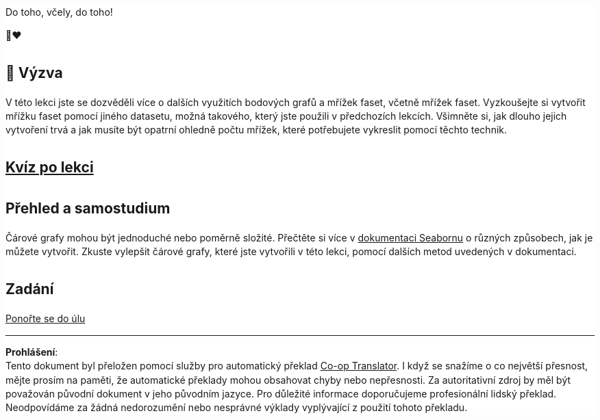 Do toho, včely, do toho!

🐝❤️
## 🚀 Výzva

V této lekci jste se dozvěděli více o dalších využitích bodových grafů a mřížek faset, včetně mřížek faset. Vyzkoušejte si vytvořit mřížku faset pomocí jiného datasetu, možná takového, který jste použili v předchozích lekcích. Všimněte si, jak dlouho jejich vytvoření trvá a jak musíte být opatrní ohledně počtu mřížek, které potřebujete vykreslit pomocí těchto technik.

## [Kvíz po lekci](https://ff-quizzes.netlify.app/en/ds/quiz/23)

## Přehled a samostudium

Čárové grafy mohou být jednoduché nebo poměrně složité. Přečtěte si více v [dokumentaci Seabornu](https://seaborn.pydata.org/generated/seaborn.lineplot.html) o různých způsobech, jak je můžete vytvořit. Zkuste vylepšit čárové grafy, které jste vytvořili v této lekci, pomocí dalších metod uvedených v dokumentaci.
## Zadání

[Ponořte se do úlu](assignment.md)

---

**Prohlášení**:  
Tento dokument byl přeložen pomocí služby pro automatický překlad [Co-op Translator](https://github.com/Azure/co-op-translator). I když se snažíme o co největší přesnost, mějte prosím na paměti, že automatické překlady mohou obsahovat chyby nebo nepřesnosti. Za autoritativní zdroj by měl být považován původní dokument v jeho původním jazyce. Pro důležité informace doporučujeme profesionální lidský překlad. Neodpovídáme za žádná nedorozumění nebo nesprávné výklady vyplývající z použití tohoto překladu.